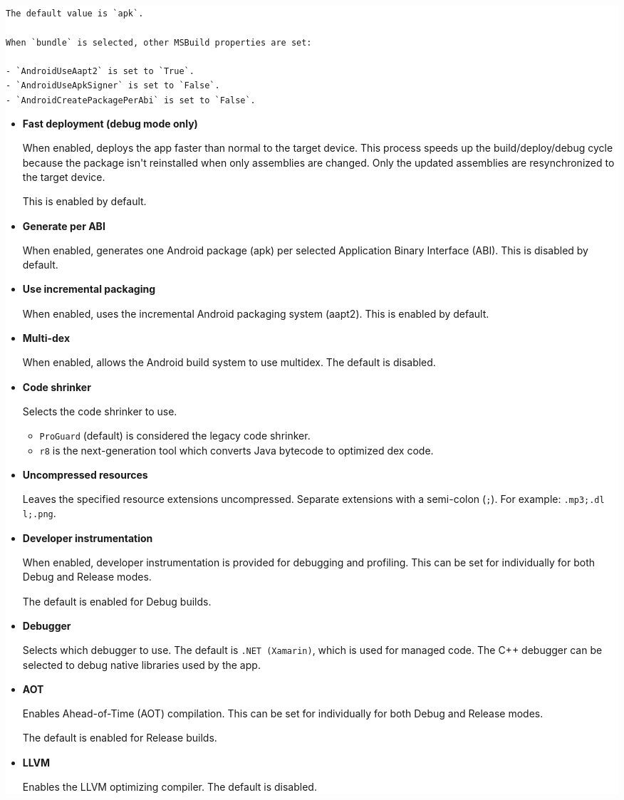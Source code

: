     The default value is `apk`.

    When `bundle` is selected, other MSBuild properties are set:

    - `AndroidUseAapt2` is set to `True`.
    - `AndroidUseApkSigner` is set to `False`.
    - `AndroidCreatePackagePerAbi` is set to `False`.

  - **Fast deployment (debug mode only)**

    When enabled, deploys the app faster than normal to the target device. This process speeds up the build/deploy/debug cycle because the package isn't reinstalled when only assemblies are changed. Only the updated assemblies are resynchronized to the target device.

    This is enabled by default.

  - **Generate per ABI**

    When enabled, generates one Android package (apk) per selected Application Binary Interface (ABI). This is disabled by default.

  - **Use incremental packaging**

    When enabled, uses the incremental Android packaging system (aapt2). This is enabled by default.

  - **Multi-dex**

    When enabled, allows the Android build system to use multidex. The default is disabled.

  - **Code shrinker**

    Selects the code shrinker to use.

    - `ProGuard` (default) is considered the legacy code shrinker.
    - `r8` is the next-generation tool which converts Java bytecode to optimized dex code.

  - **Uncompressed resources**

    Leaves the specified resource extensions uncompressed. Separate extensions with a semi-colon (`;`). For example: `.mp3;.dll;.png`.

  - **Developer instrumentation**

    When enabled, developer instrumentation is provided for debugging and profiling. This can be set for individually for both Debug and Release modes.

    The default is enabled for Debug builds.

  - **Debugger**

    Selects which debugger to use. The default is `.NET (Xamarin)`, which is used for managed code. The C++ debugger can be selected to debug native libraries used by the app.

  - **AOT**

    Enables Ahead-of-Time (AOT) compilation. This can be set for individually for both Debug and Release modes.

    The default is enabled for Release builds.

  - **LLVM**

    Enables the LLVM optimizing compiler. The default is disabled.
